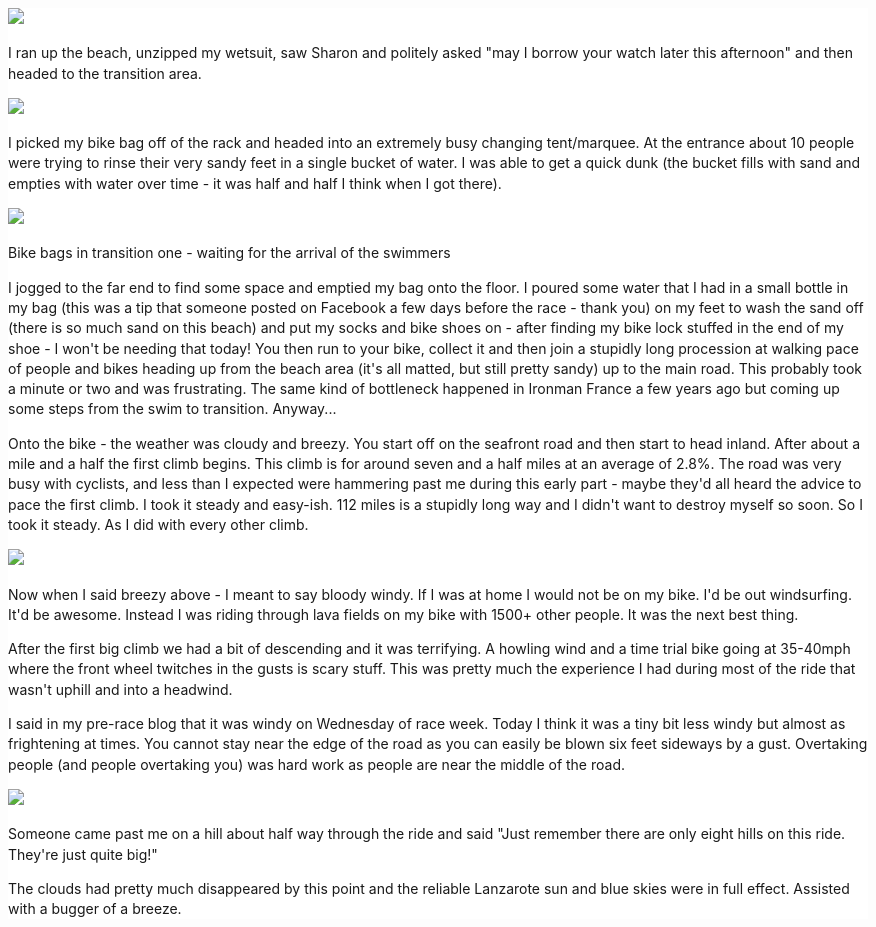 ![](/images/2019/20190531-28399456-533x800.jpg)

I ran up the beach, unzipped my wetsuit, saw Sharon and politely asked "may I borrow your watch later this afternoon" and then headed to the transition area.

![](/images/2019/20190525-3124-600x800.jpg)

I picked my bike bag off of the rack and headed into an extremely busy changing tent/marquee. At the entrance about 10 people were trying to rinse their very sandy feet in a single bucket of water. I was able to get a quick dunk (the bucket fills with sand and empties with water over time - it was half and half I think when I got there).

![](/images/2019/20190531-28399505.jpg)

Bike bags in transition one - waiting for the arrival of the swimmers

I jogged to the far end to find some space and emptied my bag onto the floor. I poured some water that I had in a small bottle in my bag (this was a tip that someone posted on Facebook a few days before the race - thank you) on my feet to wash the sand off (there is so much sand on this beach) and put my socks and bike shoes on - after finding my bike lock stuffed in the end of my shoe - I won't be needing that today! You then run to your bike, collect it and then join a stupidly long procession at walking pace of people and bikes heading up from the beach area (it's all matted, but still pretty sandy) up to the main road. This probably took a minute or two and was frustrating. The same kind of bottleneck happened in Ironman France a few years ago but coming up some steps from the swim to transition. Anyway...

Onto the bike - the weather was cloudy and breezy. You start off on the seafront road and then start to head inland. After about a mile and a half the first climb begins. This climb is for around seven and a half miles at an average of 2.8%. The road was very busy with cyclists, and less than I expected were hammering past me during this early part - maybe they'd all heard the advice to pace the first climb. I took it steady and easy-ish. 112 miles is a stupidly long way and I didn't want to destroy myself so soon. So I took it steady. As I did with every other climb.

![](/images/2019/20190531-28399483-533x800.jpg)

Now when I said breezy above - I meant to say bloody windy. If I was at home I would not be on my bike. I'd be out windsurfing. It'd be awesome. Instead I was riding through lava fields on my bike with 1500+ other people. It was the next best thing.

After the first big climb we had a bit of descending and it was terrifying. A howling wind and a time trial bike going at 35-40mph where the front wheel twitches in the gusts is scary stuff. This was pretty much the experience I had during most of the ride that wasn't uphill and into a headwind.

I said in my pre-race blog that it was windy on Wednesday of race week. Today I think it was a tiny bit less windy but almost as frightening at times. You cannot stay near the edge of the road as you can easily be blown six feet sideways by a gust. Overtaking people (and people overtaking you) was hard work as people are near the middle of the road.

![](/images/2019/20190531-28399428-532x800.jpg)

Someone came past me on a hill about half way through the ride and said "Just remember there are only eight hills on this ride. They're just quite big!"

The clouds had pretty much disappeared by this point and the reliable Lanzarote sun and blue skies were in full effect. Assisted with a bugger of a breeze.
